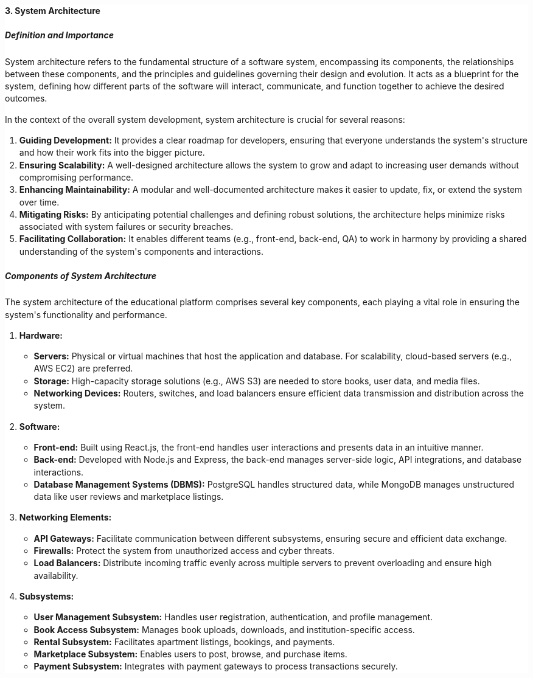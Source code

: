 #### **3. System Architecture**

##### **Definition and Importance**

System architecture refers to the fundamental structure of a software system, encompassing its components, the relationships between these components, and the principles and guidelines governing their design and evolution. It acts as a blueprint for the system, defining how different parts of the software will interact, communicate, and function together to achieve the desired outcomes.

In the context of the overall system development, system architecture is crucial for several reasons:

1. **Guiding Development:** It provides a clear roadmap for developers, ensuring that everyone understands the system's structure and how their work fits into the bigger picture.
2. **Ensuring Scalability:** A well-designed architecture allows the system to grow and adapt to increasing user demands without compromising performance.
3. **Enhancing Maintainability:** A modular and well-documented architecture makes it easier to update, fix, or extend the system over time.
4. **Mitigating Risks:** By anticipating potential challenges and defining robust solutions, the architecture helps minimize risks associated with system failures or security breaches.
5. **Facilitating Collaboration:** It enables different teams (e.g., front-end, back-end, QA) to work in harmony by providing a shared understanding of the system's components and interactions.

##### **Components of System Architecture**

The system architecture of the educational platform comprises several key components, each playing a vital role in ensuring the system's functionality and performance.

1. **Hardware:**
   - **Servers:** Physical or virtual machines that host the application and database. For scalability, cloud-based servers (e.g., AWS EC2) are preferred.
   - **Storage:** High-capacity storage solutions (e.g., AWS S3) are needed to store books, user data, and media files.
   - **Networking Devices:** Routers, switches, and load balancers ensure efficient data transmission and distribution across the system.

2. **Software:**
   - **Front-end:** Built using React.js, the front-end handles user interactions and presents data in an intuitive manner.
   - **Back-end:** Developed with Node.js and Express, the back-end manages server-side logic, API integrations, and database interactions.
   - **Database Management Systems (DBMS):** PostgreSQL handles structured data, while MongoDB manages unstructured data like user reviews and marketplace listings.

3. **Networking Elements:**
   - **API Gateways:** Facilitate communication between different subsystems, ensuring secure and efficient data exchange.
   - **Firewalls:** Protect the system from unauthorized access and cyber threats.
   - **Load Balancers:** Distribute incoming traffic evenly across multiple servers to prevent overloading and ensure high availability.

4. **Subsystems:**
   - **User Management Subsystem:** Handles user registration, authentication, and profile management.
   - **Book Access Subsystem:** Manages book uploads, downloads, and institution-specific access.
   - **Rental Subsystem:** Facilitates apartment listings, bookings, and payments.
   - **Marketplace Subsystem:** Enables users to post, browse, and purchase items.
   - **Payment Subsystem:** Integrates with payment gateways to process transactions securely.
